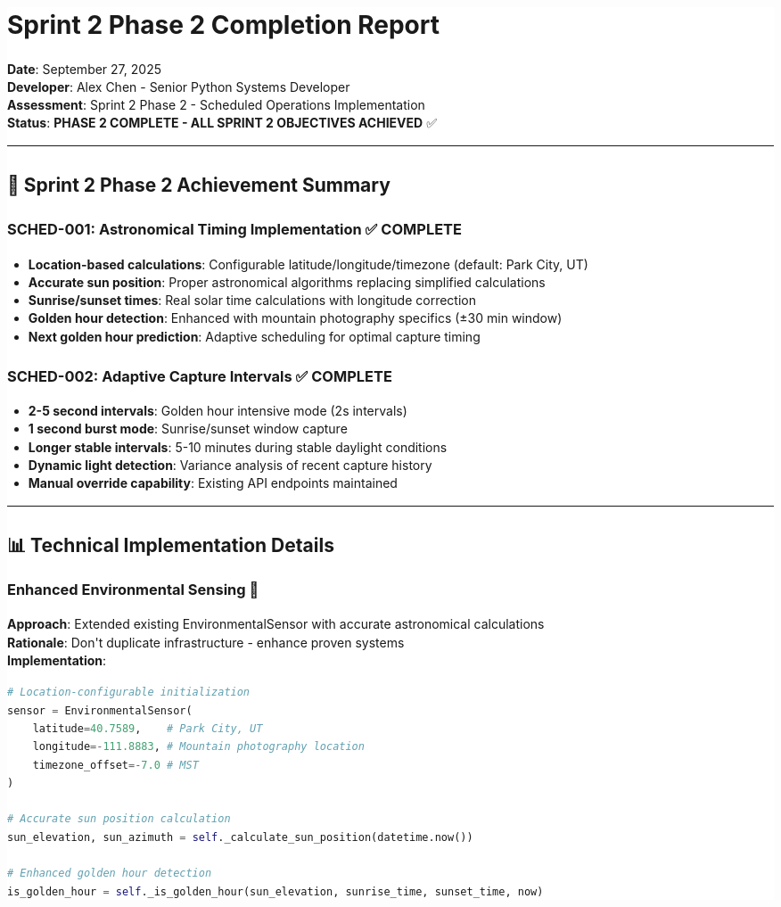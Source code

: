 # Sprint 2 Phase 2 Completion Report

**Date**: September 27, 2025  
**Developer**: Alex Chen - Senior Python Systems Developer  
**Assessment**: Sprint 2 Phase 2 - Scheduled Operations Implementation  
**Status**: **PHASE 2 COMPLETE - ALL SPRINT 2 OBJECTIVES ACHIEVED** ✅  

---

## 🎯 **Sprint 2 Phase 2 Achievement Summary**

### **SCHED-001: Astronomical Timing Implementation** ✅ **COMPLETE**
- **Location-based calculations**: Configurable latitude/longitude/timezone (default: Park City, UT)
- **Accurate sun position**: Proper astronomical algorithms replacing simplified calculations
- **Sunrise/sunset times**: Real solar time calculations with longitude correction
- **Golden hour detection**: Enhanced with mountain photography specifics (±30 min window)
- **Next golden hour prediction**: Adaptive scheduling for optimal capture timing

### **SCHED-002: Adaptive Capture Intervals** ✅ **COMPLETE**
- **2-5 second intervals**: Golden hour intensive mode (2s intervals)
- **1 second burst mode**: Sunrise/sunset window capture
- **Longer stable intervals**: 5-10 minutes during stable daylight conditions
- **Dynamic light detection**: Variance analysis of recent capture history
- **Manual override capability**: Existing API endpoints maintained

---

## 📊 **Technical Implementation Details**

### **Enhanced Environmental Sensing** 🌅
**Approach**: Extended existing EnvironmentalSensor with accurate astronomical calculations  
**Rationale**: Don't duplicate infrastructure - enhance proven systems  
**Implementation**:

```python
# Location-configurable initialization
sensor = EnvironmentalSensor(
    latitude=40.7589,    # Park City, UT
    longitude=-111.8883, # Mountain photography location
    timezone_offset=-7.0 # MST
)

# Accurate sun position calculation
sun_elevation, sun_azimuth = self._calculate_sun_position(datetime.now())

# Enhanced golden hour detection
is_golden_hour = self._is_golden_hour(sun_elevation, sunrise_time, sunset_time, now)
```
